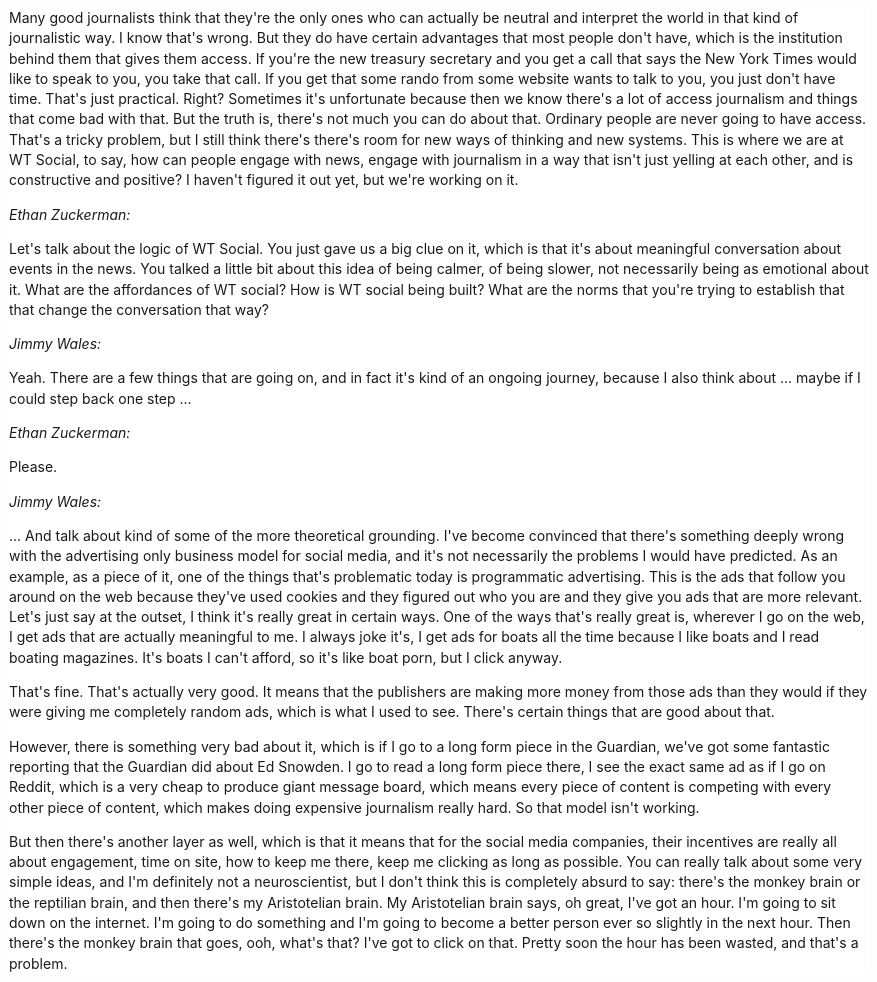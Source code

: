 Many good journalists think that they're the only ones who can actually be neutral and interpret the world in that kind of journalistic way. I know that's wrong. But they do have certain advantages that most people don't have, which is the institution behind them that gives them access. If you're the new treasury secretary and you get a call that says the New York Times would like to speak to you, you take that call. If you get that some rando from some website wants to talk to you, you just don't have time. That's just practical. Right? Sometimes it's unfortunate because then we know there's a lot of access journalism and things that come bad with that. But the truth is, there's not much you can do about that. Ordinary people are never going to have access. That's a tricky problem, but I still think there's there's room for new ways of thinking and new systems. This is where we are at WT Social, to say, how can people engage with news, engage with journalism in a way that isn't just yelling at each other, and is constructive and positive? I haven't figured it out yet, but we're working on it.

*Ethan Zuckerman:*

Let's talk about the logic of WT Social. You just gave us a big clue on it, which is that it's about meaningful conversation about events in the news. You talked a little bit about this idea of being calmer, of being slower, not necessarily being as emotional about it. What are the affordances of WT social? How is WT social being built? What are the norms that you're trying to establish that that change the conversation that way?

*Jimmy Wales:*

Yeah. There are a few things that are going on, and in fact it's kind of an ongoing journey, because I also think about ... maybe if I could step back one step ...

*Ethan Zuckerman:*

Please.

*Jimmy Wales:*

... And talk about kind of some of the more theoretical grounding. I've become convinced that there's something deeply wrong with the advertising only business model for social media, and it's not necessarily the problems I would have predicted. As an example, as a piece of it, one of the things that's problematic today is programmatic advertising. This is the ads that follow you around on the web because they've used cookies and they figured out who you are and they give you ads that are more relevant. Let's just say at the outset, I think it's really great in certain ways. One of the ways that's really great is, wherever I go on the web, I get ads that are actually meaningful to me. I always joke it's, I get ads for boats all the time because I like boats and I read boating magazines. It's boats I can't afford, so it's like boat porn, but I click anyway.

That's fine. That's actually very good. It means that the publishers are making more money from those ads than they would if they were giving me completely random ads, which is what I used to see. There's certain things that are good about that.

However, there is something very bad about it, which is if I go to a long form piece in the Guardian, we've got some fantastic reporting that the Guardian did about Ed Snowden. I go to read a long form piece there, I see the exact same ad as if I go on Reddit, which is a very cheap to produce giant message board, which means every piece of content is competing with every other piece of content, which makes doing expensive journalism really hard. So that model isn't working.

But then there's another layer as well, which is that it means that for the social media companies, their incentives are really all about engagement, time on site, how to keep me there, keep me clicking as long as possible. You can really talk about some very simple ideas, and I'm definitely not a neuroscientist, but I don't think this is completely absurd to say: there's the monkey brain or the reptilian brain, and then there's my Aristotelian brain. My Aristotelian brain says, oh great, I've got an hour. I'm going to sit down on the internet. I'm going to do something and I'm going to become a better person ever so slightly in the next hour. Then there's the monkey brain that goes, ooh, what's that? I've got to click on that. Pretty soon the hour has been wasted, and that's a problem.
